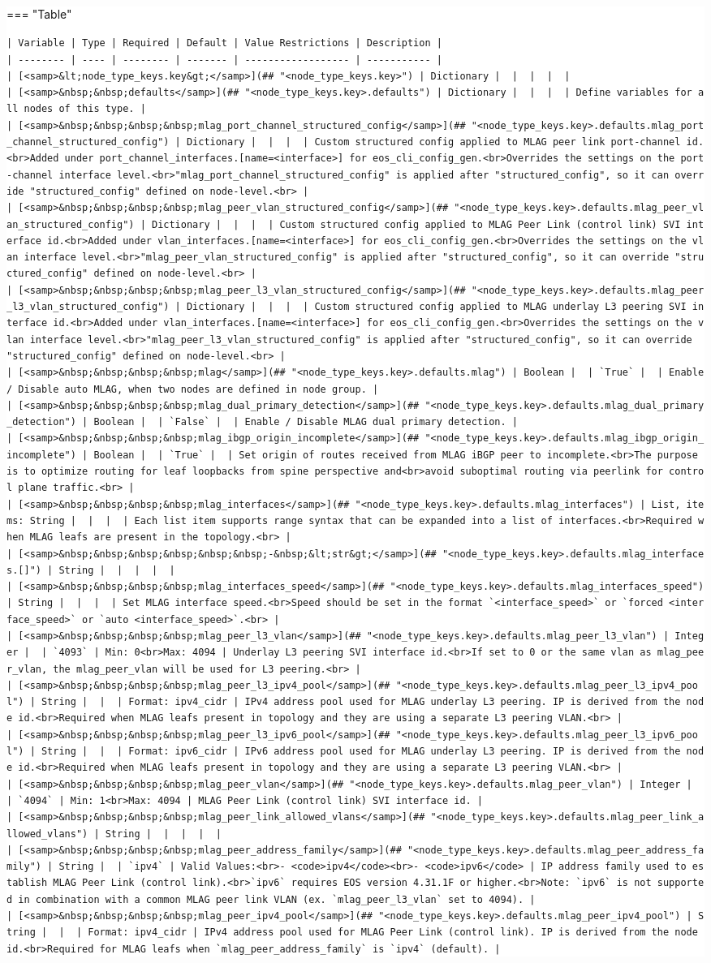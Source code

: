 
=== "Table"

    | Variable | Type | Required | Default | Value Restrictions | Description |
    | -------- | ---- | -------- | ------- | ------------------ | ----------- |
    | [<samp>&lt;node_type_keys.key&gt;</samp>](## "<node_type_keys.key>") | Dictionary |  |  |  |  |
    | [<samp>&nbsp;&nbsp;defaults</samp>](## "<node_type_keys.key>.defaults") | Dictionary |  |  |  | Define variables for all nodes of this type. |
    | [<samp>&nbsp;&nbsp;&nbsp;&nbsp;mlag_port_channel_structured_config</samp>](## "<node_type_keys.key>.defaults.mlag_port_channel_structured_config") | Dictionary |  |  |  | Custom structured config applied to MLAG peer link port-channel id.<br>Added under port_channel_interfaces.[name=<interface>] for eos_cli_config_gen.<br>Overrides the settings on the port-channel interface level.<br>"mlag_port_channel_structured_config" is applied after "structured_config", so it can override "structured_config" defined on node-level.<br> |
    | [<samp>&nbsp;&nbsp;&nbsp;&nbsp;mlag_peer_vlan_structured_config</samp>](## "<node_type_keys.key>.defaults.mlag_peer_vlan_structured_config") | Dictionary |  |  |  | Custom structured config applied to MLAG Peer Link (control link) SVI interface id.<br>Added under vlan_interfaces.[name=<interface>] for eos_cli_config_gen.<br>Overrides the settings on the vlan interface level.<br>"mlag_peer_vlan_structured_config" is applied after "structured_config", so it can override "structured_config" defined on node-level.<br> |
    | [<samp>&nbsp;&nbsp;&nbsp;&nbsp;mlag_peer_l3_vlan_structured_config</samp>](## "<node_type_keys.key>.defaults.mlag_peer_l3_vlan_structured_config") | Dictionary |  |  |  | Custom structured config applied to MLAG underlay L3 peering SVI interface id.<br>Added under vlan_interfaces.[name=<interface>] for eos_cli_config_gen.<br>Overrides the settings on the vlan interface level.<br>"mlag_peer_l3_vlan_structured_config" is applied after "structured_config", so it can override "structured_config" defined on node-level.<br> |
    | [<samp>&nbsp;&nbsp;&nbsp;&nbsp;mlag</samp>](## "<node_type_keys.key>.defaults.mlag") | Boolean |  | `True` |  | Enable / Disable auto MLAG, when two nodes are defined in node group. |
    | [<samp>&nbsp;&nbsp;&nbsp;&nbsp;mlag_dual_primary_detection</samp>](## "<node_type_keys.key>.defaults.mlag_dual_primary_detection") | Boolean |  | `False` |  | Enable / Disable MLAG dual primary detection. |
    | [<samp>&nbsp;&nbsp;&nbsp;&nbsp;mlag_ibgp_origin_incomplete</samp>](## "<node_type_keys.key>.defaults.mlag_ibgp_origin_incomplete") | Boolean |  | `True` |  | Set origin of routes received from MLAG iBGP peer to incomplete.<br>The purpose is to optimize routing for leaf loopbacks from spine perspective and<br>avoid suboptimal routing via peerlink for control plane traffic.<br> |
    | [<samp>&nbsp;&nbsp;&nbsp;&nbsp;mlag_interfaces</samp>](## "<node_type_keys.key>.defaults.mlag_interfaces") | List, items: String |  |  |  | Each list item supports range syntax that can be expanded into a list of interfaces.<br>Required when MLAG leafs are present in the topology.<br> |
    | [<samp>&nbsp;&nbsp;&nbsp;&nbsp;&nbsp;&nbsp;-&nbsp;&lt;str&gt;</samp>](## "<node_type_keys.key>.defaults.mlag_interfaces.[]") | String |  |  |  |  |
    | [<samp>&nbsp;&nbsp;&nbsp;&nbsp;mlag_interfaces_speed</samp>](## "<node_type_keys.key>.defaults.mlag_interfaces_speed") | String |  |  |  | Set MLAG interface speed.<br>Speed should be set in the format `<interface_speed>` or `forced <interface_speed>` or `auto <interface_speed>`.<br> |
    | [<samp>&nbsp;&nbsp;&nbsp;&nbsp;mlag_peer_l3_vlan</samp>](## "<node_type_keys.key>.defaults.mlag_peer_l3_vlan") | Integer |  | `4093` | Min: 0<br>Max: 4094 | Underlay L3 peering SVI interface id.<br>If set to 0 or the same vlan as mlag_peer_vlan, the mlag_peer_vlan will be used for L3 peering.<br> |
    | [<samp>&nbsp;&nbsp;&nbsp;&nbsp;mlag_peer_l3_ipv4_pool</samp>](## "<node_type_keys.key>.defaults.mlag_peer_l3_ipv4_pool") | String |  |  | Format: ipv4_cidr | IPv4 address pool used for MLAG underlay L3 peering. IP is derived from the node id.<br>Required when MLAG leafs present in topology and they are using a separate L3 peering VLAN.<br> |
    | [<samp>&nbsp;&nbsp;&nbsp;&nbsp;mlag_peer_l3_ipv6_pool</samp>](## "<node_type_keys.key>.defaults.mlag_peer_l3_ipv6_pool") | String |  |  | Format: ipv6_cidr | IPv6 address pool used for MLAG underlay L3 peering. IP is derived from the node id.<br>Required when MLAG leafs present in topology and they are using a separate L3 peering VLAN.<br> |
    | [<samp>&nbsp;&nbsp;&nbsp;&nbsp;mlag_peer_vlan</samp>](## "<node_type_keys.key>.defaults.mlag_peer_vlan") | Integer |  | `4094` | Min: 1<br>Max: 4094 | MLAG Peer Link (control link) SVI interface id. |
    | [<samp>&nbsp;&nbsp;&nbsp;&nbsp;mlag_peer_link_allowed_vlans</samp>](## "<node_type_keys.key>.defaults.mlag_peer_link_allowed_vlans") | String |  |  |  |  |
    | [<samp>&nbsp;&nbsp;&nbsp;&nbsp;mlag_peer_address_family</samp>](## "<node_type_keys.key>.defaults.mlag_peer_address_family") | String |  | `ipv4` | Valid Values:<br>- <code>ipv4</code><br>- <code>ipv6</code> | IP address family used to establish MLAG Peer Link (control link).<br>`ipv6` requires EOS version 4.31.1F or higher.<br>Note: `ipv6` is not supported in combination with a common MLAG peer link VLAN (ex. `mlag_peer_l3_vlan` set to 4094). |
    | [<samp>&nbsp;&nbsp;&nbsp;&nbsp;mlag_peer_ipv4_pool</samp>](## "<node_type_keys.key>.defaults.mlag_peer_ipv4_pool") | String |  |  | Format: ipv4_cidr | IPv4 address pool used for MLAG Peer Link (control link). IP is derived from the node id.<br>Required for MLAG leafs when `mlag_peer_address_family` is `ipv4` (default). |
